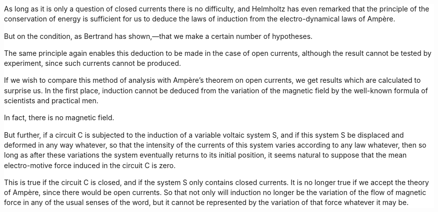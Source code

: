 As long as it is only a question of closed currents there is no difficulty, and Helmholtz has even remarked that the principle of the conservation of energy is sufficient for us to deduce the laws of induction from the electro-dynamical laws of Ampère. 

But on the condition, as Bertrand has shown,—that we make a certain number of hypotheses.

The same principle again enables this deduction to be made in the case of open currents, although the result cannot be tested by experiment, since such currents cannot be produced.

If we wish to compare this method of analysis with Ampère’s theorem on open currents, we get results which are calculated to surprise us. In the first place, induction cannot be deduced from the variation of the magnetic field by the well-known formula of scientists and practical men.

In fact, there is no magnetic field. 

But further, if a circuit C is subjected to the induction of a variable voltaic system S, and if this system S be displaced and deformed in any way whatever, so that the intensity of the currents of this system varies according to any law whatever, then so long as after these variations the system eventually returns to its initial position, it seems natural to suppose that the mean electro-motive force induced in the circuit C is zero.

This is true if the circuit C is closed, and if the system S only contains closed currents. It is no longer true if we accept the theory of Ampère, since there would be open currents. So that not only will induction no longer be the variation of the flow of magnetic force in any of the usual senses of the word, but it cannot be represented by the variation of that force whatever it may be.
